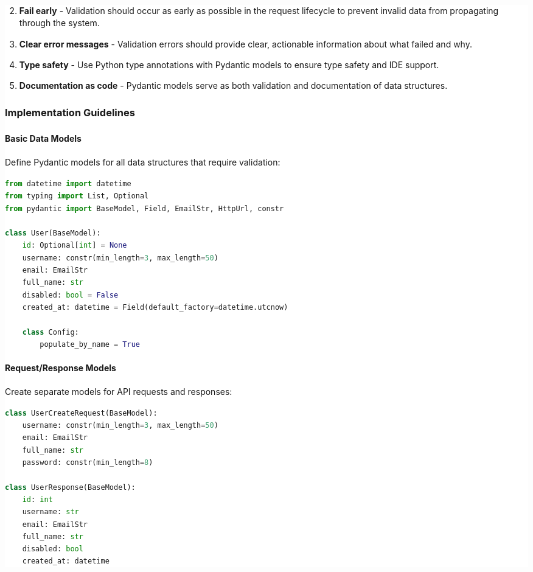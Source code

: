 2. **Fail early** - Validation should occur as early as possible in the request lifecycle to prevent invalid data from propagating through the system.

3. **Clear error messages** - Validation errors should provide clear, actionable information about what failed and why.

4. **Type safety** - Use Python type annotations with Pydantic models to ensure type safety and IDE support.

5. **Documentation as code** - Pydantic models serve as both validation and documentation of data structures.

### Implementation Guidelines

#### Basic Data Models

Define Pydantic models for all data structures that require validation:

```python
from datetime import datetime
from typing import List, Optional
from pydantic import BaseModel, Field, EmailStr, HttpUrl, constr

class User(BaseModel):
    id: Optional[int] = None
    username: constr(min_length=3, max_length=50)
    email: EmailStr
    full_name: str
    disabled: bool = False
    created_at: datetime = Field(default_factory=datetime.utcnow)
    
    class Config:
        populate_by_name = True
```

#### Request/Response Models

Create separate models for API requests and responses:

```python
class UserCreateRequest(BaseModel):
    username: constr(min_length=3, max_length=50)
    email: EmailStr
    full_name: str
    password: constr(min_length=8)

class UserResponse(BaseModel):
    id: int
    username: str
    email: EmailStr
    full_name: str
    disabled: bool
    created_at: datetime
```
